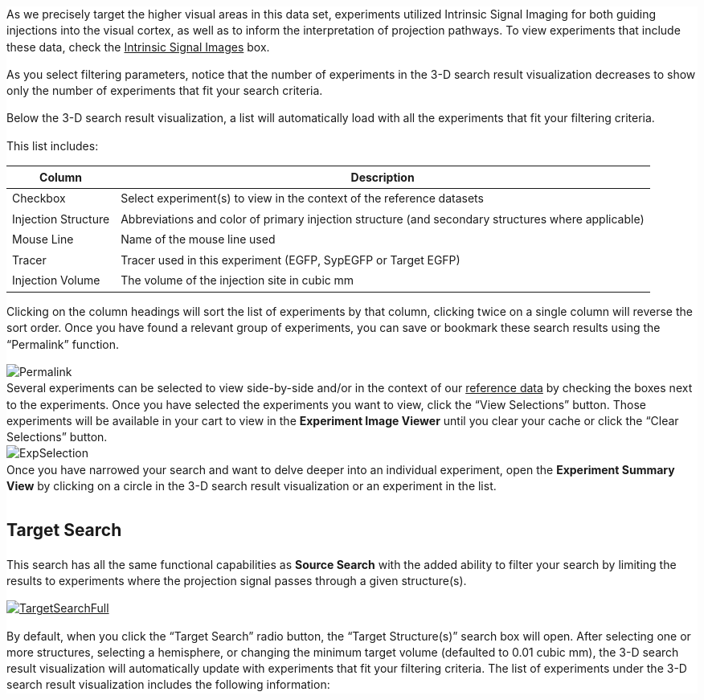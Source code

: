 As we precisely target the higher visual areas in this data set, experiments utilized Intrinsic Signal Imaging for both guiding injections into the visual cortex, as well as to inform the interpretation of projection pathways. To view experiments that include these data, check the [Intrinsic Signal Images](http://ihelp.corp.alleninstitute.org/display/mouseconnectivity/Projection#Projection-ExperimentsincludingIntrinsicSignalImaging\(ISI\)) box.

As you select filtering parameters, notice that the number of experiments in the 3-D search result visualization decreases to show only the number of experiments that fit your search criteria.

Below the 3-D search result visualization, a list will automatically load with all the experiments that fit your filtering criteria.

This list includes:

| Column | Description |
| --- | --- |
| Checkbox | Select experiment(s) to view in the context of the reference datasets |
| Injection Structure | Abbreviations and color of primary injection structure (and secondary structures where applicable) |
| Mouse Line | Name of the mouse line used |
| Tracer | Tracer used in this experiment (EGFP, SypEGFP or Target EGFP) |
| Injection Volume | The volume of the injection site in cubic mm |

Clicking on the column headings will sort the list of experiments by that column, clicking twice on a single column will reverse the sort order. Once you have found a relevant group of experiments, you can save or bookmark these search results using the “Permalink” function.

![Permalink](https://canada1.discourse-cdn.com/flex027/uploads/brainobservatory/original/2X/a/a8911a99596afbaa8b73274396dbbd9e61e4b9a0.jpeg)  
Several experiments can be selected to view side-by-side and/or in the context of our [reference data](http://ihelp.corp.alleninstitute.org/display/mouseconnectivity/Reference+Data) by checking the boxes next to the experiments. Once you have selected the experiments you want to view, click the “View Selections” button. Those experiments will be available in your cart to view in the **Experiment Image Viewer** until you clear your cache or click the “Clear Selections” button.  
![ExpSelection](https://canada1.discourse-cdn.com/flex027/uploads/brainobservatory/original/2X/a/a39d1975403b16170ef06229637ee13dc4e9b1e4.png)  
Once you have narrowed your search and want to delve deeper into an individual experiment, open the **Experiment Summary View** by clicking on a circle in the 3-D search result visualization or an experiment in the list.

## Target Search

This search has all the same functional capabilities as **Source Search** with the added ability to filter your search by limiting the results to experiments where the projection signal passes through a given structure(s).

[![TargetSearchFull](https://canada1.discourse-cdn.com/flex027/uploads/brainobservatory/original/2X/8/85bc025823f9c7acd1a1190c3fb12576b93c9f6a.png)](https://canada1.discourse-cdn.com/flex027/uploads/brainobservatory/original/2X/8/85bc025823f9c7acd1a1190c3fb12576b93c9f6a.png "TargetSearchFull")

By default, when you click the “Target Search” radio button, the “Target Structure(s)” search box will open. After selecting one or more structures, selecting a hemisphere, or changing the minimum target volume (defaulted to 0.01 cubic mm), the 3-D search result visualization will automatically update with experiments that fit your filtering criteria. The list of experiments under the 3-D search result visualization includes the following information:
